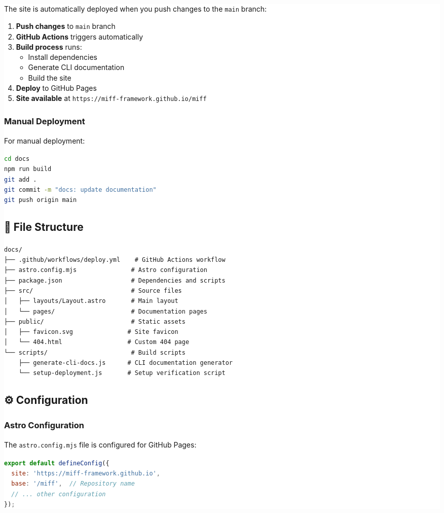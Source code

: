 The site is automatically deployed when you push changes to the `main` branch:

1. **Push changes** to `main` branch
2. **GitHub Actions** triggers automatically
3. **Build process** runs:
   - Install dependencies
   - Generate CLI documentation
   - Build the site
4. **Deploy** to GitHub Pages
5. **Site available** at `https://miff-framework.github.io/miff`

### **Manual Deployment**

For manual deployment:

```bash
cd docs
npm run build
git add .
git commit -m "docs: update documentation"
git push origin main
```

## 📁 File Structure

```
docs/
├── .github/workflows/deploy.yml    # GitHub Actions workflow
├── astro.config.mjs               # Astro configuration
├── package.json                   # Dependencies and scripts
├── src/                           # Source files
│   ├── layouts/Layout.astro       # Main layout
│   └── pages/                     # Documentation pages
├── public/                        # Static assets
│   ├── favicon.svg               # Site favicon
│   └── 404.html                  # Custom 404 page
└── scripts/                       # Build scripts
    ├── generate-cli-docs.js      # CLI documentation generator
    └── setup-deployment.js       # Setup verification script
```

## ⚙️ Configuration

### **Astro Configuration**

The `astro.config.mjs` file is configured for GitHub Pages:

```javascript
export default defineConfig({
  site: 'https://miff-framework.github.io',
  base: '/miff',  // Repository name
  // ... other configuration
});
```
